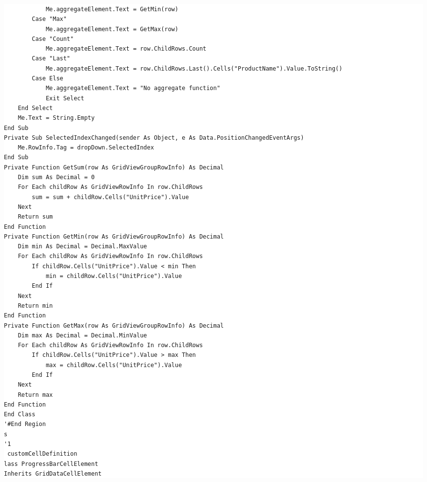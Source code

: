 ````
            Me.aggregateElement.Text = GetMin(row)
        Case "Max"
            Me.aggregateElement.Text = GetMax(row)
        Case "Count"
            Me.aggregateElement.Text = row.ChildRows.Count
        Case "Last"
            Me.aggregateElement.Text = row.ChildRows.Last().Cells("ProductName").Value.ToString()
        Case Else
            Me.aggregateElement.Text = "No aggregate function"
            Exit Select
    End Select
    Me.Text = String.Empty
End Sub
Private Sub SelectedIndexChanged(sender As Object, e As Data.PositionChangedEventArgs)
    Me.RowInfo.Tag = dropDown.SelectedIndex
End Sub
Private Function GetSum(row As GridViewGroupRowInfo) As Decimal
    Dim sum As Decimal = 0
    For Each childRow As GridViewRowInfo In row.ChildRows
        sum = sum + childRow.Cells("UnitPrice").Value
    Next
    Return sum
End Function
Private Function GetMin(row As GridViewGroupRowInfo) As Decimal
    Dim min As Decimal = Decimal.MaxValue
    For Each childRow As GridViewRowInfo In row.ChildRows
        If childRow.Cells("UnitPrice").Value < min Then
            min = childRow.Cells("UnitPrice").Value
        End If
    Next
    Return min
End Function
Private Function GetMax(row As GridViewGroupRowInfo) As Decimal
    Dim max As Decimal = Decimal.MinValue
    For Each childRow As GridViewRowInfo In row.ChildRows
        If childRow.Cells("UnitPrice").Value > max Then
            max = childRow.Cells("UnitPrice").Value
        End If
    Next
    Return max
End Function
End Class
'#End Region
s
'1
 customCellDefinition
lass ProgressBarCellElement
Inherits GridDataCellElement

```` 
